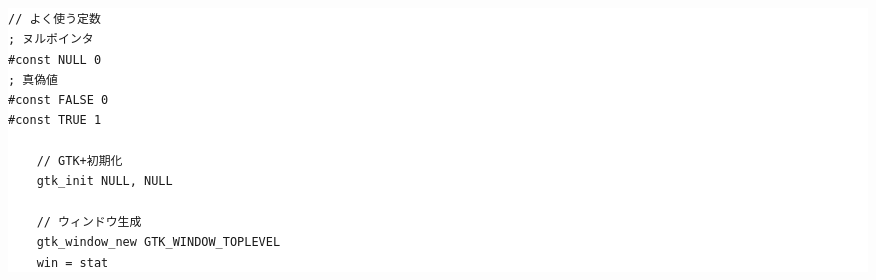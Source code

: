     // よく使う定数
    ; ヌルポインタ
    #const NULL 0
    ; 真偽値
    #const FALSE 0
    #const TRUE 1
    
    	// GTK+初期化
    	gtk_init NULL, NULL
    
    	// ウィンドウ生成
    	gtk_window_new GTK_WINDOW_TOPLEVEL
    	win = stat
